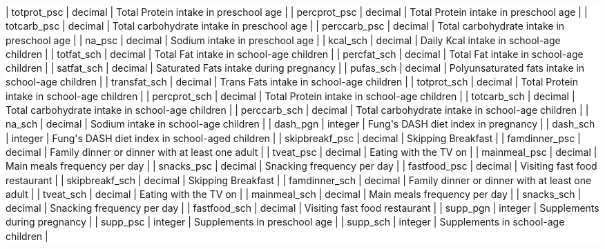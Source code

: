 | totprot_psc    | decimal | Total Protein intake in preschool age                                              |
| percprot_psc   | decimal | Total Protein intake in preschool age                                              |
| totcarb_psc    | decimal | Total carbohydrate intake in preschool age                                         |
| perccarb_psc   | decimal | Total carbohydrate intake in preschool age                                         |
| na_psc         | decimal | Sodium intake in preschool age                                                     |
| kcal_sch       | decimal | Daily Kcal intake in school-age children                                           |
| totfat_sch     | decimal | Total Fat intake in school-age children                                            |
| percfat_sch    | decimal | Total Fat intake in school-age children                                            |
| satfat_sch     | decimal | Saturated Fats intake during pregnancy                                             |
| pufas_sch      | decimal | Polyunsaturated fats intake in school-age children                                 |
| transfat_sch   | decimal | Trans Fats intake in school-age children                                           |
| totprot_sch    | decimal | Total Protein intake in school-age children                                        |
| percprot_sch   | decimal | Total Protein intake in school-age children                                        |
| totcarb_sch    | decimal | Total carbohydrate intake in school-age children                                   |
| perccarb_sch   | decimal | Total carbohydrate intake in school-age children                                   |
| na_sch         | decimal | Sodium intake in school-age children                                               |
| dash_pgn       | integer | Fung's DASH diet index in pregnancy                                                |
| dash_sch       | integer | Fung's DASH diet index in school-aged children                                     |
| skipbreakf_psc | decimal | Skipping Breakfast                                                                 |
| famdinner_psc  | decimal | Family dinner or dinner with at least one adult                                    |
| tveat_psc      | decimal | Eating with the TV on                                                              |
| mainmeal_psc   | decimal | Main meals frequency per day                                                       |
| snacks_psc     | decimal | Snacking frequency per day                                                         |
| fastfood_psc   | decimal | Visiting fast food restaurant                                                      |
| skipbreakf_sch | decimal | Skipping Breakfast                                                                 |
| famdinner_sch  | decimal | Family dinner or dinner with at least one adult                                    |
| tveat_sch      | decimal | Eating with the TV on                                                              |
| mainmeal_sch   | decimal | Main meals frequency per day                                                       |
| snacks_sch     | decimal | Snacking frequency per day                                                         |
| fastfood_sch   | decimal | Visiting fast food restaurant                                                      |
| supp_pgn       | integer | Supplements during pregnancy                                                       |
| supp_psc       | integer | Supplements in preschool age                                                       |
| supp_sch       | integer | Supplements in school-age children                                                 |
